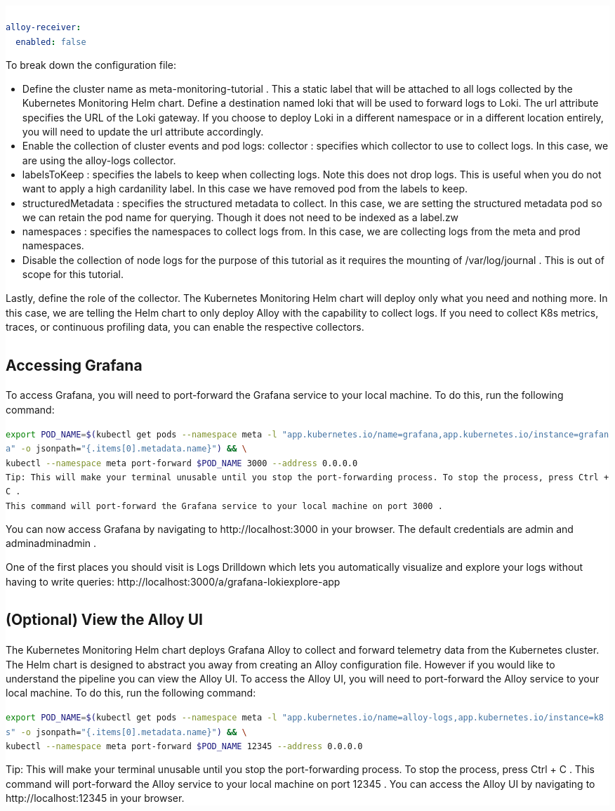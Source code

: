 ```yaml

alloy-receiver:
  enabled: false
```
To break down the configuration file:

- Define the cluster name as meta-monitoring-tutorial . This a static label that will be attached to all logs collected by the Kubernetes Monitoring Helm chart.
Define a destination named loki that will be used to forward logs to Loki. The url attribute specifies the URL of the Loki gateway. If you choose to deploy Loki in a different namespace or in a different location entirely, you will need to update the url attribute accordingly.
- Enable the collection of cluster events and pod logs:
collector : specifies which collector to use to collect logs. In this case, we are using the alloy-logs collector.
- labelsToKeep : specifies the labels to keep when collecting logs. Note this does not drop logs. This is useful when you do not want to apply a high cardanility label. In this case we have removed pod from the labels to keep.
- structuredMetadata : specifies the structured metadata to collect. In this case, we are setting the structured metadata pod so we can retain the pod name for querying. Though it does not need to be indexed as a label.zw
- namespaces : specifies the namespaces to collect logs from. In this case, we are collecting logs from the meta and prod namespaces.
- Disable the collection of node logs for the purpose of this tutorial as it requires the mounting of /var/log/journal . This is out of scope for this tutorial.

Lastly, define the role of the collector. The Kubernetes Monitoring Helm chart will deploy only what you need and nothing more. In this case, we are telling the Helm chart to only deploy Alloy with the capability to collect logs. If you need to collect K8s metrics, traces, or continuous profiling data, you can enable the respective collectors.


## Accessing Grafana
To access Grafana, you will need to port-forward the Grafana service to your local machine. To do this, run the following command:
```bash
export POD_NAME=$(kubectl get pods --namespace meta -l "app.kubernetes.io/name=grafana,app.kubernetes.io/instance=grafana" -o jsonpath="{.items[0].metadata.name}") && \
kubectl --namespace meta port-forward $POD_NAME 3000 --address 0.0.0.0
Tip: This will make your terminal unusable until you stop the port-forwarding process. To stop the process, press Ctrl + C .
This command will port-forward the Grafana service to your local machine on port 3000 .
```
You can now access Grafana by navigating to http://localhost:3000 in your browser. The default credentials are admin and adminadminadmin .

One of the first places you should visit is Logs Drilldown which lets you automatically visualize and explore your logs without having to write queries: http://localhost:3000/a/grafana-lokiexplore-app

## (Optional) View the Alloy UI

The Kubernetes Monitoring Helm chart deploys Grafana Alloy to collect and forward telemetry data from the Kubernetes cluster. The Helm chart is designed to abstract you away from creating an Alloy configuration file. However if you would like to understand the pipeline you can view the Alloy UI. To access the Alloy UI, you will need to port-forward the Alloy service to your local machine. To do this, run the following command:
```bash
export POD_NAME=$(kubectl get pods --namespace meta -l "app.kubernetes.io/name=alloy-logs,app.kubernetes.io/instance=k8s" -o jsonpath="{.items[0].metadata.name}") && \
kubectl --namespace meta port-forward $POD_NAME 12345 --address 0.0.0.0
```
Tip: This will make your terminal unusable until you stop the port-forwarding process. To stop the process, press Ctrl + C .
This command will port-forward the Alloy service to your local machine on port 12345 . You can access the Alloy UI by navigating to http://localhost:12345 in your browser.